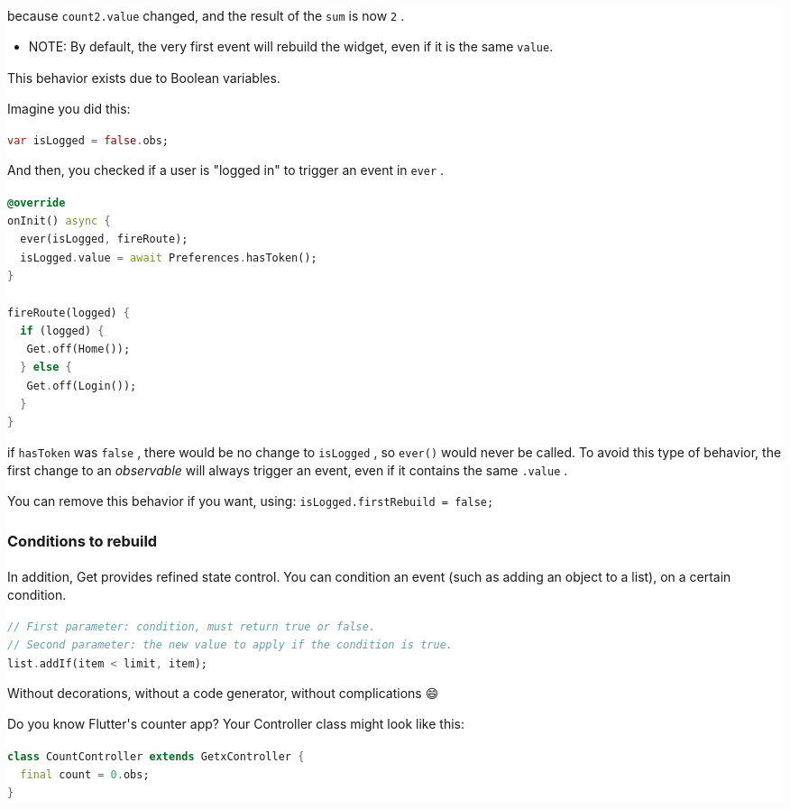 because `count2.value` changed, and the result of the `sum` is now `2` .

* NOTE: By default, the very first event will rebuild the widget, even if it is the same `value`.

 This behavior exists due to Boolean variables.

Imagine you did this:

``` dart
var isLogged = false.obs;
```

And then, you checked if a user is "logged in" to trigger an event in `ever` .

``` dart
@override
onInit() async {
  ever(isLogged, fireRoute);
  isLogged.value = await Preferences.hasToken();
}

fireRoute(logged) {
  if (logged) {
   Get.off(Home());
  } else {
   Get.off(Login());
  }
}
```

if `hasToken` was `false` , there would be no change to `isLogged` , so `ever()` would never be called.
To avoid this type of behavior, the first change to an _observable_ will always trigger an event, 
even if it contains the same `.value` .

You can remove this behavior if you want, using:
 `isLogged.firstRebuild = false;`

### Conditions to rebuild

In addition, Get provides refined state control. You can condition an event (such as adding an object to a list), on a certain condition.

``` dart
// First parameter: condition, must return true or false.
// Second parameter: the new value to apply if the condition is true.
list.addIf(item < limit, item);
```

Without decorations, without a code generator, without complications :smile:

Do you know Flutter's counter app? Your Controller class might look like this:

``` dart
class CountController extends GetxController {
  final count = 0.obs;
}
```
